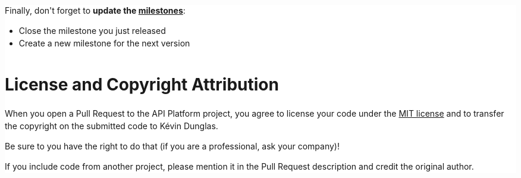 Finally, don't forget to **update the [milestones](https://github.com/api-platform/admin/milestones)**:
- Close the milestone you just released
- Create a new milestone for the next version

# License and Copyright Attribution

When you open a Pull Request to the API Platform project, you agree to license your code under the [MIT license](LICENSE)
and to transfer the copyright on the submitted code to Kévin Dunglas.

Be sure to you have the right to do that (if you are a professional, ask your company)!

If you include code from another project, please mention it in the Pull Request description and credit the original author.
